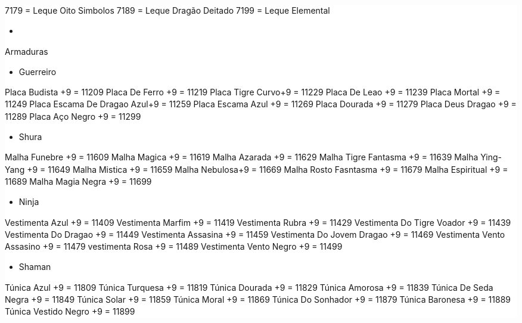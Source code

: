 7179 = Leque Oito Simbolos
7189 = Leque Dragão Deitado
7199 = Leque Elemental

-
Armaduras

- Guerreiro

Placa Budista +9 = 11209
Placa De Ferro +9 = 11219
Placa Tigre Curvo+9 = 11229
Placa De Leao +9 = 11239
Placa Mortal +9 = 11249
Placa Escama De Dragao Azul+9 = 11259
Placa Escama Azul +9 = 11269
Placa Dourada +9 = 11279
Placa Deus Dragao +9 = 11289
Placa Aço Negro +9 = 11299

- Shura

Malha Funebre +9 = 11609
Malha Magica +9 = 11619
Malha Azarada +9 = 11629
Malha Tigre Fantasma +9 = 11639
Malha Ying-Yang +9 = 11649
Malha Mistica +9 = 11659
Malha Nebulosa+9 = 11669
Malha Rosto Fasntasma +9 = 11679
Malha Espiritual +9 = 11689
Malha Magia Negra +9 = 11699

- Ninja

Vestimenta Azul +9 = 11409
Vestimenta Marfim +9 = 11419
Vestimenta Rubra +9 = 11429
Vestimenta Do Tigre Voador +9 = 11439
Vestimenta Do Dragao +9 = 11449
Vestimenta Assasina +9 = 11459
Vestimenta Do Jovem Dragao +9 = 11469
Vestimenta Vento Assasino +9 = 11479
vestimenta Rosa +9 = 11489
Vestimenta Vento Negro +9 = 11499

- Shaman

Túnica Azul +9 = 11809
Túnica Turquesa +9 = 11819
Túnica Dourada +9 = 11829
Túnica Amorosa +9 = 11839
Túnica De Seda Negra +9 = 11849
Túnica Solar +9 = 11859
Túnica Moral +9 = 11869
Túnica Do Sonhador +9 = 11879
Túnica Baronesa +9 = 11889
Túnica Vestido Negro +9 = 11899
